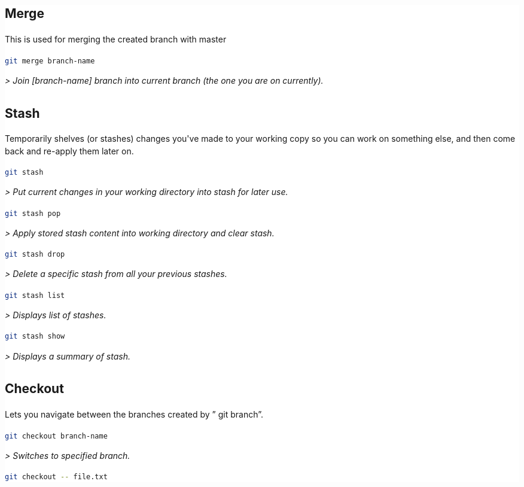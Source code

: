 ## **Merge**

This is used for merging the created branch with master

```sh
git merge branch-name
```

*> Join [branch-name] branch into current branch (the one you are on currently).*

## **Stash**

Temporarily shelves (or stashes) changes you've made
to your working copy so you can work on something
else, and then come back and re-apply them later on.

```sh
git stash
```

*> Put current changes in your working directory into stash for later use.*

```sh
git stash pop
```

*> Apply stored stash content into working directory and clear stash.*

```sh
git stash drop
```

*> Delete a specific stash from all your previous stashes.*

```sh
git stash list
```

*> Displays list of stashes.*

```sh
git stash show
```

*> Displays a summary of stash.*

## **Checkout**

Lets you navigate between the branches created by ” git
branch”.

```sh
git checkout branch-name
```

*> Switches to specified branch.*

```sh
git checkout -- file.txt
```
